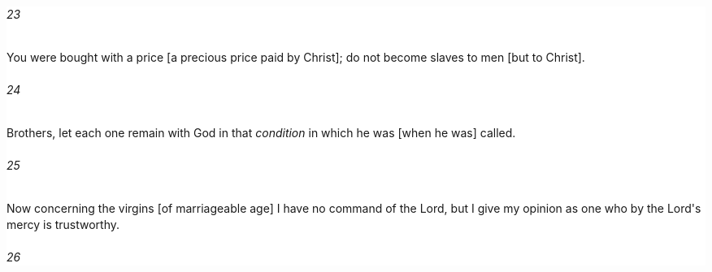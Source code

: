 









###### 23 







You were bought with a price [a precious price paid by Christ]; do not become slaves to men [but to Christ]. 















###### 24 







Brothers, let each one remain with God in that _condition_ in which he was [when he was] called. 















###### 25 







Now concerning the virgins [of marriageable age] I have no command of the Lord, but I give my opinion as one who by the Lord's mercy is trustworthy. 















###### 26 
